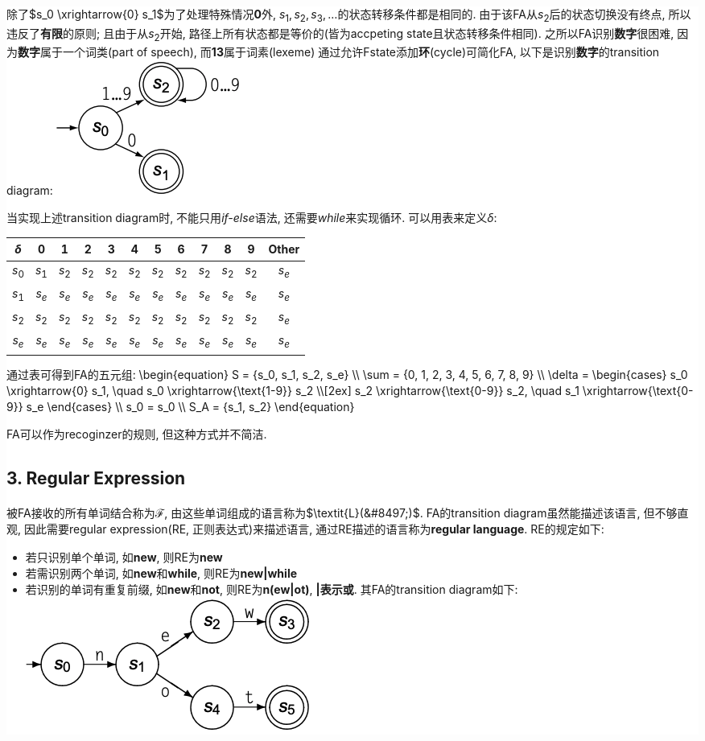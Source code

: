 除了$s_0 \xrightarrow{0} s_1$为了处理特殊情况**0**外, $s_1, s_2, s_3, \ldots$的状态转移条件都是相同的. 由于该FA从$s_2$后的状态切换没有终点, 所以违反了**有限**的原则; 且由于从$s_2$开始, 路径上所有状态都是等价的(皆为accpeting state且状态转移条件相同). 
之所以FA识别**数字**很困难, 因为**数字**属于一个词类(part of speech), 而**13**属于词素(lexeme)
通过允许Fstate添加**环**(cycle)可简化FA, 以下是识别**数字**的transition diagram:
![Transition Diagram of Recognizing Number with Cycle](/images/Compiler/2-6.png)

当实现上述transition diagram时, 不能只用$\textit{if-else}$语法, 还需要$\textit{while}$来实现循环. 可以用表来定义$\delta$:

| $\delta$ |  0  |  1  |  2  |  3  |  4  |  5  |  6  |  7  |  8  |  9  | Other |
|:--------:|:---:|:---:|:---:|:---:|:---:|:---:|:---:|:---:|:---:|:---:|:-----:|
|  $s_0$   |$s_1$|$s_2$|$s_2$|$s_2$|$s_2$|$s_2$|$s_2$|$s_2$|$s_2$|$s_2$| $s_e$ |
|  $s_1$   |$s_e$|$s_e$|$s_e$|$s_e$|$s_e$|$s_e$|$s_e$|$s_e$|$s_e$|$s_e$| $s_e$ |
|  $s_2$   |$s_2$|$s_2$|$s_2$|$s_2$|$s_2$|$s_2$|$s_2$|$s_2$|$s_2$|$s_2$| $s_e$ |
|  $s_e$   |$s_e$|$s_e$|$s_e$|$s_e$|$s_e$|$s_e$|$s_e$|$s_e$|$s_e$|$s_e$| $s_e$ |

通过表可得到FA的五元组:
\begin{equation}
S = {s_0, s_1, s_2, s_e} \\\\
\sum = {0, 1, 2, 3, 4, 5, 6, 7, 8, 9} \\\\
\delta = \begin{cases}
s_0 \xrightarrow{0} s_1, \quad s_0 \xrightarrow{\text{1-9}} s_2 \\\\[2ex]
s_2 \xrightarrow{\text{0-9}} s_2, \quad s_1 \xrightarrow{\text{0-9}} s_e
\end{cases} \\\\
s_0 = s_0 \\\\
S_A = {s_1, s_2}
\end{equation}

FA可以作为recoginzer的规则, 但这种方式并不简洁. 



## 3. Regular Expression
被FA接收的所有单词结合称为&#8497;, 由这些单词组成的语言称为$\textit{L}(&#8497;)$. FA的transition diagram虽然能描述该语言, 但不够直观, 因此需要regular expression(RE, 正则表达式)来描述语言, 通过RE描述的语言称为**regular language**. RE的规定如下:
* 若只识别单个单词, 如**new**, 则RE为**new**
* 若需识别两个单词, 如**new**和**while**, 则RE为**new|while**
* 若识别的单词有重复前缀, 如**new**和**not**, 则RE为**n(ew|ot)**, **|**表示**或**. 其FA的transition diagram如下:
![Transition Diagram of Recognizing "new" and "not"](/images/Compiler/2-7.png)
